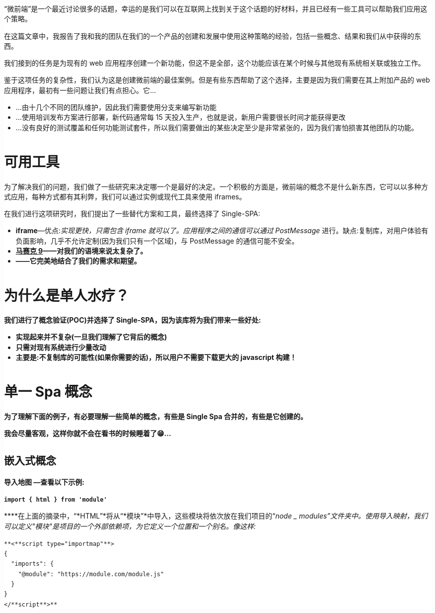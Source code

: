 “微前端”是一个最近讨论很多的话题，幸运的是我们可以在互联网上找到关于这个话题的好材料，并且已经有一些工具可以帮助我们应用这个策略。

在这篇文章中，我报告了我和我的团队在我们的一个产品的创建和发展中使用这种策略的经验，包括一些概念、结果和我们从中获得的东西。

我们接到的任务是为现有的 web 应用程序创建一个新功能，但这不是全部，这个功能应该在某个时候与其他现有系统相关联或独立工作。

鉴于这项任务的复杂性，我们认为这是创建微前端的最佳案例。但是有些东西帮助了这个选择，主要是因为我们需要在其上附加产品的 web 应用程序，最初有一些问题让我们有点担心。它…

*   …由十几个不同的团队维护，因此我们需要使用分支来编写新功能
*   …使用培训发布方案进行部署，新代码通常每 15 天投入生产，也就是说，新用户需要很长时间才能获得更改
*   …没有良好的测试覆盖和任何功能测试套件，所以我们需要做出的某些决定至少是非常紧张的，因为我们害怕损害其他团队的功能。

# 可用工具

为了解决我们的问题，我们做了一些研究来决定哪一个是最好的决定。一个积极的方面是，微前端的概念不是什么新东西，它可以以多种方式应用，每种方式都有其利弊，我们可以通过实例或现代工具来使用 iframes。

在我们进行这项研究时，我们提出了一些替代方案和工具，最终选择了 Single-SPA:

*   **iframe**—优点:*实现更快，只需包含 iframe 就可以了。应用程序之间的通信可以通过 PostMessage* 进行。缺点:复制库，对用户体验有负面影响，几乎不允许定制(因为我们只有一个区域)，与 PostMessage 的通信可能不安全。
*   [**马赛克 9**](https://www.mosaic9.org/)**——对我们的语境来说太复杂了。**
*   **[](https://single-spa.js.org/)****——它完美地结合了我们的需求和期望。******

# ******为什么是单人水疗？******

******我们进行了概念验证(POC)并选择了 Single-SPA，因为该库将为我们带来一些好处:******

*   ******实现起来并不复杂(一旦我们理解了它背后的概念)******
*   ******只需对现有系统进行少量改动******
*   ******主要是:不复制库的可能性(如果你需要的话)，所以用户不需要下载更大的 javascript 构建！******

# ******单一 Spa 概念******

******为了理解下面的例子，有必要理解一些简单的概念，有些是 Single Spa 合并的，有些是它创建的。******

******我会尽量客观，这样你就不会在看书的时候睡着了😁…******

## ******嵌入式概念******

********导入地图** —查看以下示例:******

****`import { html } from 'module'`****

****在上面的摘录中，“*HTML”*将从“*模块”*中导入，这些模块将依次放在我们项目的“*node _ modules”*文件夹中。使用导入映射，我们可以定义"*模块"*是项目的一个外部依赖项，为它定义一个位置和一个别名。像这样:****

```
**<**script type="importmap"**>
{
  "imports": {
    "@module": "https://module.com/module.js"
  }
}
</**script**>**
```
